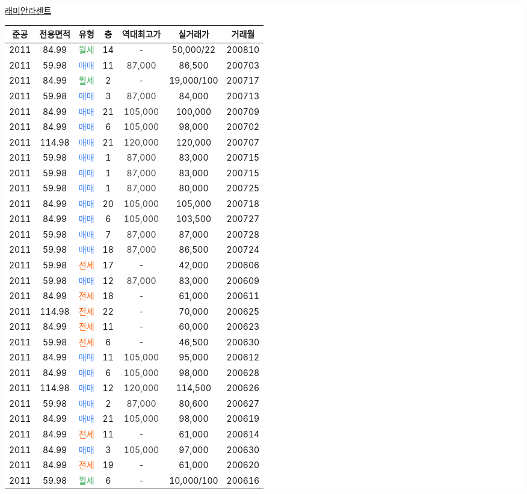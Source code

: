 [래미안라센트](https://search.naver.com/search.naver?query=%EC%84%9C%EC%9A%B8%ED%8A%B9%EB%B3%84%EC%8B%9C+%EC%84%B1%EB%B6%81%EA%B5%AC+%EC%A2%85%EC%95%94%EB%8F%99+%EB%9E%98%EB%AF%B8%EC%95%88%EB%9D%BC%EC%84%BC%ED%8A%B8)

|준공|전용면적|유형|층|역대최고가|실거래가|거래월|
|:---:|:---:|:---:|:---:|:---:|:---:|:---:|
|2011|84.99|<span style="color:#34a853">월세</span>|14|<span style="color:#444444">-</span>|50,000/22|200810|
|2011|59.98|<span style="color:#4285f3">매매</span>|11|<span style="color:#444444">87,000</span>|86,500|200703|
|2011|84.99|<span style="color:#34a853">월세</span>|2|<span style="color:#444444">-</span>|19,000/100|200717|
|2011|59.98|<span style="color:#4285f3">매매</span>|3|<span style="color:#444444">87,000</span>|84,000|200713|
|2011|84.99|<span style="color:#4285f3">매매</span>|21|<span style="color:#444444">105,000</span>|100,000|200709|
|2011|84.99|<span style="color:#4285f3">매매</span>|6|<span style="color:#444444">105,000</span>|98,000|200702|
|2011|114.98|<span style="color:#4285f3">매매</span>|21|<span style="color:#444444">120,000</span>|120,000|200707|
|2011|59.98|<span style="color:#4285f3">매매</span>|1|<span style="color:#444444">87,000</span>|83,000|200715|
|2011|59.98|<span style="color:#4285f3">매매</span>|1|<span style="color:#444444">87,000</span>|83,000|200715|
|2011|59.98|<span style="color:#4285f3">매매</span>|1|<span style="color:#444444">87,000</span>|80,000|200725|
|2011|84.99|<span style="color:#4285f3">매매</span>|20|<span style="color:#444444">105,000</span>|105,000|200718|
|2011|84.99|<span style="color:#4285f3">매매</span>|6|<span style="color:#444444">105,000</span>|103,500|200727|
|2011|59.98|<span style="color:#4285f3">매매</span>|7|<span style="color:#444444">87,000</span>|87,000|200728|
|2011|59.98|<span style="color:#4285f3">매매</span>|18|<span style="color:#444444">87,000</span>|86,500|200724|
|2011|59.98|<span style="color:#ff5a00">전세</span>|17|<span style="color:#444444">-</span>|42,000|200606|
|2011|59.98|<span style="color:#4285f3">매매</span>|12|<span style="color:#444444">87,000</span>|83,000|200609|
|2011|84.99|<span style="color:#ff5a00">전세</span>|18|<span style="color:#444444">-</span>|61,000|200611|
|2011|114.98|<span style="color:#ff5a00">전세</span>|22|<span style="color:#444444">-</span>|70,000|200625|
|2011|84.99|<span style="color:#ff5a00">전세</span>|11|<span style="color:#444444">-</span>|60,000|200623|
|2011|59.98|<span style="color:#ff5a00">전세</span>|6|<span style="color:#444444">-</span>|46,500|200630|
|2011|84.99|<span style="color:#4285f3">매매</span>|11|<span style="color:#444444">105,000</span>|95,000|200612|
|2011|84.99|<span style="color:#4285f3">매매</span>|6|<span style="color:#444444">105,000</span>|98,000|200628|
|2011|114.98|<span style="color:#4285f3">매매</span>|12|<span style="color:#444444">120,000</span>|114,500|200626|
|2011|59.98|<span style="color:#4285f3">매매</span>|2|<span style="color:#444444">87,000</span>|80,600|200627|
|2011|84.99|<span style="color:#4285f3">매매</span>|21|<span style="color:#444444">105,000</span>|98,000|200619|
|2011|84.99|<span style="color:#ff5a00">전세</span>|11|<span style="color:#444444">-</span>|61,000|200614|
|2011|84.99|<span style="color:#4285f3">매매</span>|3|<span style="color:#444444">105,000</span>|97,000|200630|
|2011|84.99|<span style="color:#ff5a00">전세</span>|19|<span style="color:#444444">-</span>|61,000|200620|
|2011|59.98|<span style="color:#34a853">월세</span>|6|<span style="color:#444444">-</span>|10,000/100|200616|
